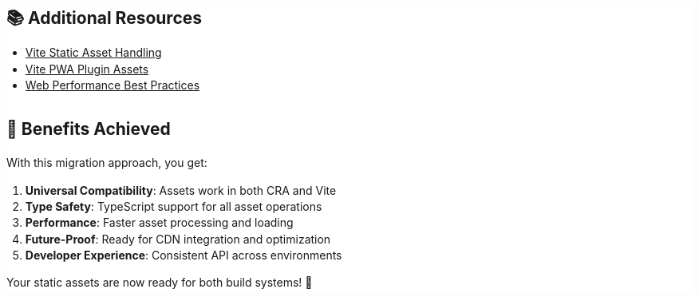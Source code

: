 ## 📚 **Additional Resources**

- [Vite Static Asset Handling](https://vite.dev/guide/assets)
- [Vite PWA Plugin Assets](https://vite-pwa-org.netlify.app/guide/static-assets)
- [Web Performance Best Practices](https://web.dev/fast/)

## 🎉 **Benefits Achieved**

With this migration approach, you get:

1. **Universal Compatibility**: Assets work in both CRA and Vite
2. **Type Safety**: TypeScript support for all asset operations
3. **Performance**: Faster asset processing and loading
4. **Future-Proof**: Ready for CDN integration and optimization
5. **Developer Experience**: Consistent API across environments

Your static assets are now ready for both build systems! 🚀 